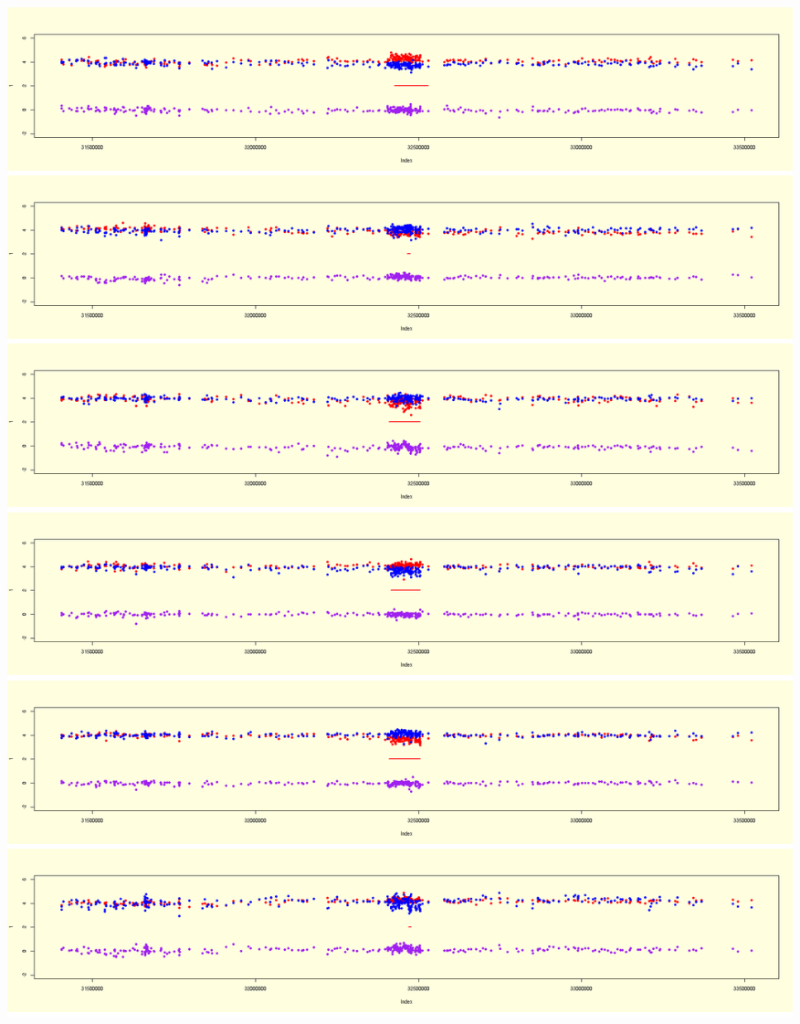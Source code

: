 ![plot of chunk logrplot2](figures/logrplot2109.png) ![plot of chunk logrplot2](figures/logrplot2110.png) ![plot of chunk logrplot2](figures/logrplot2111.png) ![plot of chunk logrplot2](figures/logrplot2112.png) ![plot of chunk logrplot2](figures/logrplot2113.png) ![plot of chunk logrplot2](figures/logrplot2114.png)